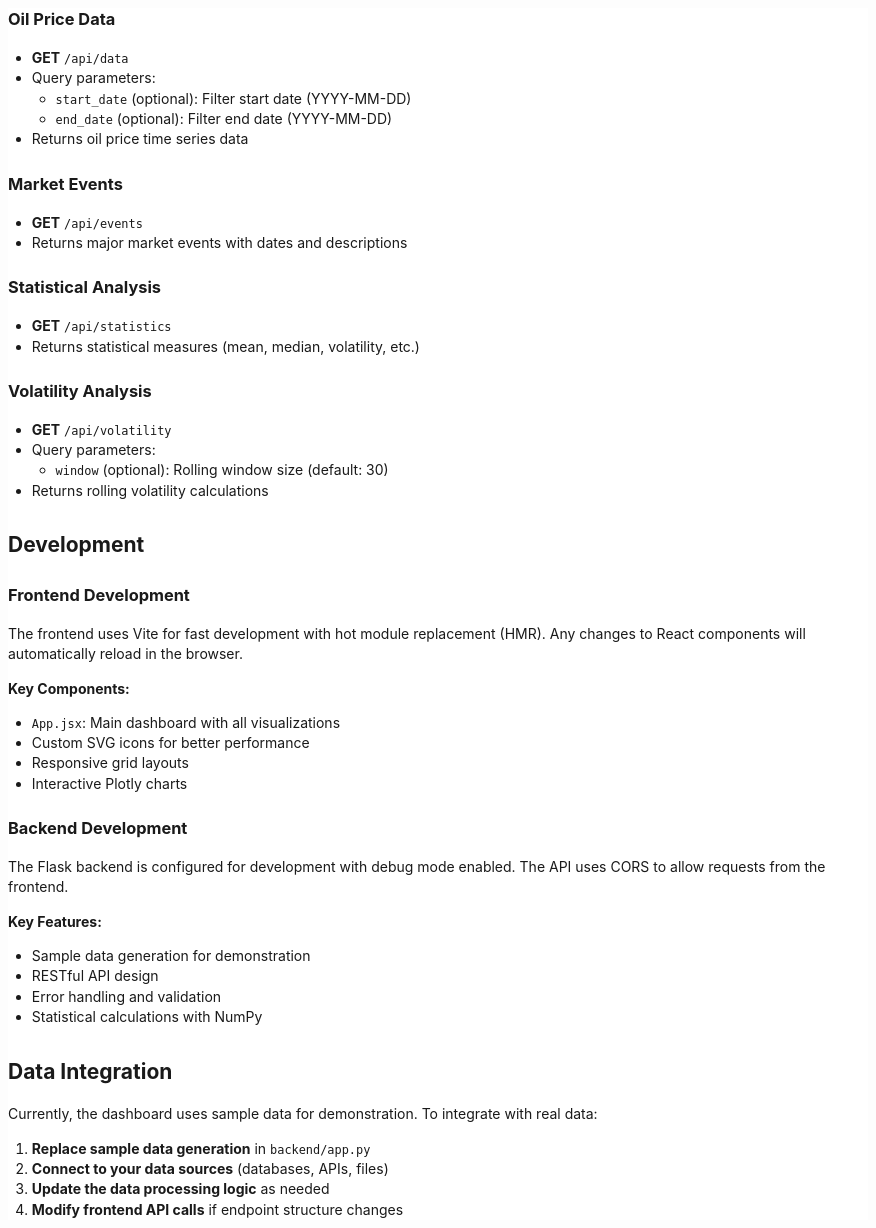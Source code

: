 ### Oil Price Data
- **GET** `/api/data`
- Query parameters:
  - `start_date` (optional): Filter start date (YYYY-MM-DD)
  - `end_date` (optional): Filter end date (YYYY-MM-DD)
- Returns oil price time series data

### Market Events
- **GET** `/api/events`
- Returns major market events with dates and descriptions

### Statistical Analysis
- **GET** `/api/statistics`
- Returns statistical measures (mean, median, volatility, etc.)

### Volatility Analysis
- **GET** `/api/volatility`
- Query parameters:
  - `window` (optional): Rolling window size (default: 30)
- Returns rolling volatility calculations

## Development

### Frontend Development

The frontend uses Vite for fast development with hot module replacement (HMR). Any changes to React components will automatically reload in the browser.

**Key Components:**
- `App.jsx`: Main dashboard with all visualizations
- Custom SVG icons for better performance
- Responsive grid layouts
- Interactive Plotly charts

### Backend Development

The Flask backend is configured for development with debug mode enabled. The API uses CORS to allow requests from the frontend.

**Key Features:**
- Sample data generation for demonstration
- RESTful API design
- Error handling and validation
- Statistical calculations with NumPy

## Data Integration

Currently, the dashboard uses sample data for demonstration. To integrate with real data:

1. **Replace sample data generation** in `backend/app.py`
2. **Connect to your data sources** (databases, APIs, files)
3. **Update the data processing logic** as needed
4. **Modify frontend API calls** if endpoint structure changes

